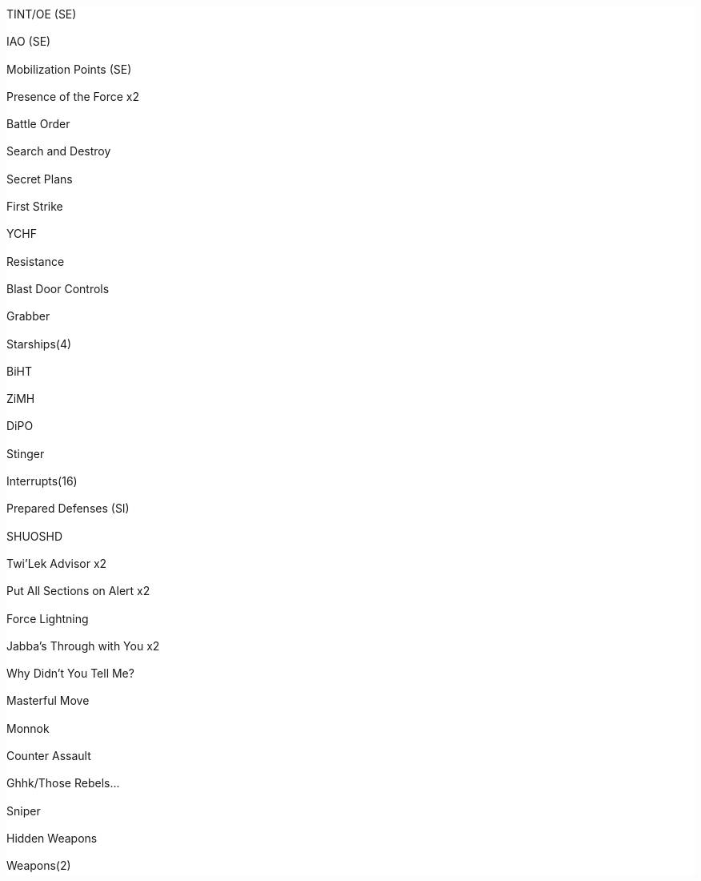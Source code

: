 TINT/OE (SE)

IAO (SE)

Mobilization Points (SE)

Presence of the Force x2

Battle Order

Search and Destroy

Secret Plans

First Strike

YCHF

Resistance

Blast Door Controls

Grabber


Starships(4)

BiHT

ZiMH

DiPO

Stinger


Interrupts(16)

Prepared Defenses (SI)

SHUOSHD

Twi’Lek Advisor x2

Put All Sections on Alert x2

Force Lightning

Jabba’s Through with You x2

Why Didn’t You Tell Me?

Masterful Move

Monnok

Counter Assault

Ghhk/Those Rebels...

Sniper

Hidden Weapons


Weapons(2)
